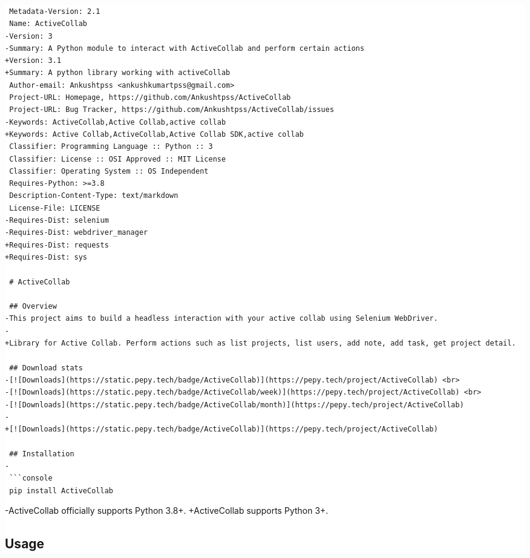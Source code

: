 ```
 Metadata-Version: 2.1
 Name: ActiveCollab
-Version: 3
-Summary: A Python module to interact with ActiveCollab and perform certain actions
+Version: 3.1
+Summary: A python library working with activeCollab
 Author-email: Ankushtpss <ankushkumartpss@gmail.com>
 Project-URL: Homepage, https://github.com/Ankushtpss/ActiveCollab
 Project-URL: Bug Tracker, https://github.com/Ankushtpss/ActiveCollab/issues
-Keywords: ActiveCollab,Active Collab,active collab
+Keywords: Active Collab,ActiveCollab,Active Collab SDK,active collab
 Classifier: Programming Language :: Python :: 3
 Classifier: License :: OSI Approved :: MIT License
 Classifier: Operating System :: OS Independent
 Requires-Python: >=3.8
 Description-Content-Type: text/markdown
 License-File: LICENSE
-Requires-Dist: selenium
-Requires-Dist: webdriver_manager
+Requires-Dist: requests
+Requires-Dist: sys
 
 # ActiveCollab
 
 ## Overview
-This project aims to build a headless interaction with your active collab using Selenium WebDriver.
-
+Library for Active Collab. Perform actions such as list projects, list users, add note, add task, get project detail.
 
 ## Download stats
-[![Downloads](https://static.pepy.tech/badge/ActiveCollab)](https://pepy.tech/project/ActiveCollab) <br>
-[![Downloads](https://static.pepy.tech/badge/ActiveCollab/week)](https://pepy.tech/project/ActiveCollab) <br>
-[![Downloads](https://static.pepy.tech/badge/ActiveCollab/month)](https://pepy.tech/project/ActiveCollab)
-
+[![Downloads](https://static.pepy.tech/badge/ActiveCollab)](https://pepy.tech/project/ActiveCollab)
 
 ## Installation
-
 ```console
 pip install ActiveCollab
 ```
-ActiveCollab officially supports Python 3.8+.
+ActiveCollab supports Python 3+.
 
 ## Usage
 